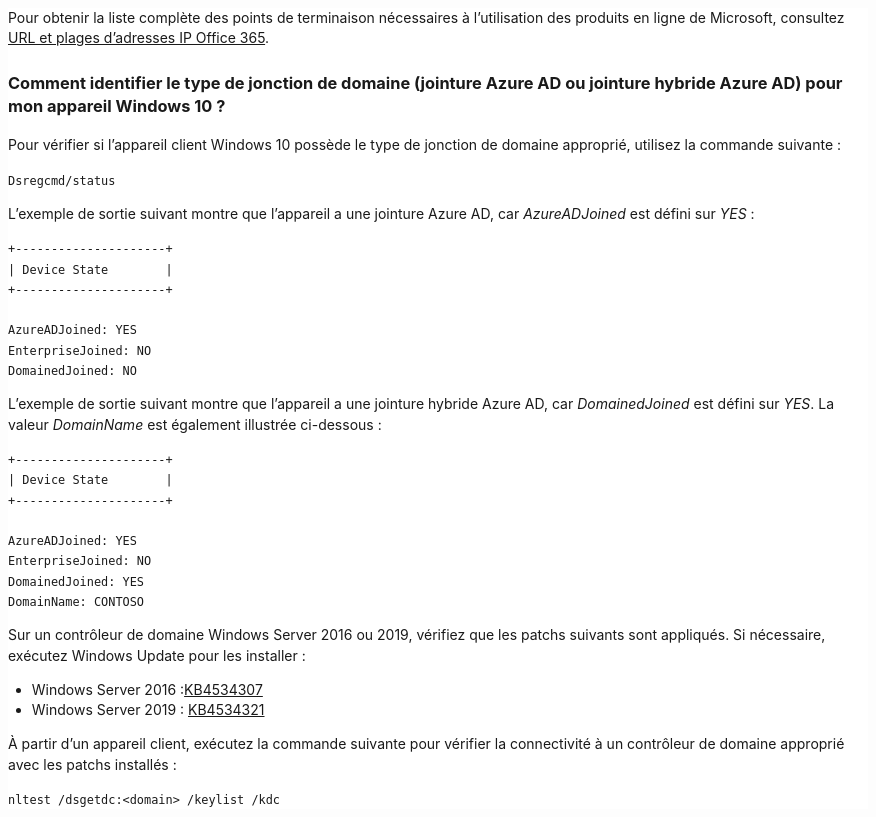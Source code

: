 Pour obtenir la liste complète des points de terminaison nécessaires à l’utilisation des produits en ligne de Microsoft, consultez [URL et plages d’adresses IP Office 365](/microsoft-365/enterprise/urls-and-ip-address-ranges).

### <a name="how-do-i-identify-the-domain-join-type-azure-ad-joined-or-hybrid-azure-ad-joined-for-my-windows-10-device"></a>Comment identifier le type de jonction de domaine (jointure Azure AD ou jointure hybride Azure AD) pour mon appareil Windows 10 ?

Pour vérifier si l’appareil client Windows 10 possède le type de jonction de domaine approprié, utilisez la commande suivante :

```console
Dsregcmd/status
```

L’exemple de sortie suivant montre que l’appareil a une jointure Azure AD, car *AzureADJoined* est défini sur *YES* :

```output
+---------------------+
| Device State        |
+---------------------+

AzureADJoined: YES
EnterpriseJoined: NO
DomainedJoined: NO
```

L’exemple de sortie suivant montre que l’appareil a une jointure hybride Azure AD, car *DomainedJoined* est défini sur *YES*. La valeur *DomainName* est également illustrée ci-dessous :

```output
+---------------------+
| Device State        |
+---------------------+

AzureADJoined: YES
EnterpriseJoined: NO
DomainedJoined: YES
DomainName: CONTOSO
```

Sur un contrôleur de domaine Windows Server 2016 ou 2019, vérifiez que les patchs suivants sont appliqués. Si nécessaire, exécutez Windows Update pour les installer :

* Windows Server 2016 :[KB4534307](https://support.microsoft.com/help/4534307/windows-10-update-kb4534307)
* Windows Server 2019 : [KB4534321](https://support.microsoft.com/help/4534321/windows-10-update-kb4534321)

À partir d’un appareil client, exécutez la commande suivante pour vérifier la connectivité à un contrôleur de domaine approprié avec les patchs installés :

```console
nltest /dsgetdc:<domain> /keylist /kdc
```
